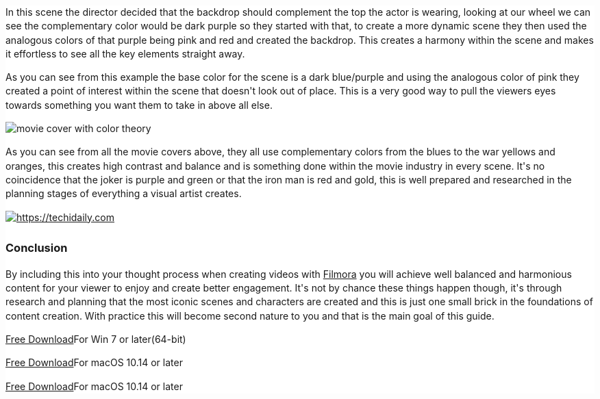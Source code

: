 



In this scene the director decided that the backdrop should complement the top the actor is wearing, looking at our wheel we can see the complementary color would be dark purple so they started with that, to create a more dynamic scene they then used the analogous colors of that purple being pink and red and created the backdrop. This creates a harmony within the scene and makes it effortless to see all the key elements straight away.

As you can see from this example the base color for the scene is a dark blue/purple and using the analogous color of pink they created a point of interest within the scene that doesn't look out of place. This is a very good way to pull the viewers eyes towards something you want them to take in above all else.

![movie cover with color theory](https://images.wondershare.com/filmora/article-images/2022/08/movie-cover-with-color-theory.jpg)

As you can see from all the movie covers above, they all use complementary colors from the blues to the war yellows and oranges, this creates high contrast and balance and is something done within the movie industry in every scene. It's no coincidence that the joker is purple and green or that the iron man is red and gold, this is well prepared and researched in the planning stages of everything a visual artist creates.






<a href="https://appsumo.8odi.net/c/5597632/2128844/7443" target="_top" id="2128844">
  <img src="//a.impactradius-go.com/display-ad/7443-2128844" border="0" alt="https://techidaily.com" width="728" height="90"/>
</a>
<img height="0" width="0" src="https://appsumo.8odi.net/i/5597632/2128844/7443" style="position:absolute;visibility:hidden;" border="0" />





### Conclusion

By including this into your thought process when creating videos with [Filmora](https://tools.techidaily.com/wondershare/filmora/download/) you will achieve well balanced and harmonious content for your viewer to enjoy and create better engagement. It's not by chance these things happen though, it's through research and planning that the most iconic scenes and characters are created and this is just one small brick in the foundations of content creation. With practice this will become second nature to you and that is the main goal of this guide.

[Free Download](https://tools.techidaily.com/wondershare/filmora/download/)For Win 7 or later(64-bit)

[Free Download](https://tools.techidaily.com/wondershare/filmora/download/)For macOS 10.14 or later

[Free Download](https://tools.techidaily.com/wondershare/filmora/download/)For macOS 10.14 or later

<ins class="adsbygoogle"
     style="display:block"
     data-ad-format="autorelaxed"
     data-ad-client="ca-pub-7571918770474297"
     data-ad-slot="1223367746"></ins>
